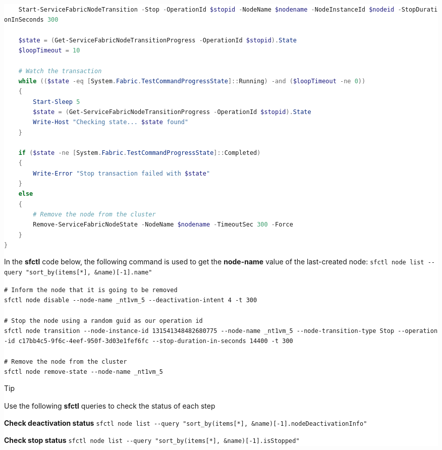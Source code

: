 ```powershell
    Start-ServiceFabricNodeTransition -Stop -OperationId $stopid -NodeName $nodename -NodeInstanceId $nodeid -StopDurationInSeconds 300

    $state = (Get-ServiceFabricNodeTransitionProgress -OperationId $stopid).State
    $loopTimeout = 10

    # Watch the transaction
    while (($state -eq [System.Fabric.TestCommandProgressState]::Running) -and ($loopTimeout -ne 0))
    {
        Start-Sleep 5
        $state = (Get-ServiceFabricNodeTransitionProgress -OperationId $stopid).State
        Write-Host "Checking state... $state found"
    }

    if ($state -ne [System.Fabric.TestCommandProgressState]::Completed)
    {
        Write-Error "Stop transaction failed with $state"
    }
    else
    {
        # Remove the node from the cluster
        Remove-ServiceFabricNodeState -NodeName $nodename -TimeoutSec 300 -Force
    }
}
```

In the **sfctl** code below, the following command is used to get the **node-name** value of the last-created node: `sfctl node list --query "sort_by(items[*], &name)[-1].name"`

```shell
# Inform the node that it is going to be removed
sfctl node disable --node-name _nt1vm_5 --deactivation-intent 4 -t 300

# Stop the node using a random guid as our operation id
sfctl node transition --node-instance-id 131541348482680775 --node-name _nt1vm_5 --node-transition-type Stop --operation-id c17bb4c5-9f6c-4eef-950f-3d03e1fef6fc --stop-duration-in-seconds 14400 -t 300

# Remove the node from the cluster
sfctl node remove-state --node-name _nt1vm_5
```

> [!TIP]
> Use the following **sfctl** queries to check the status of each step
>
> **Check deactivation status**
> `sfctl node list --query "sort_by(items[*], &name)[-1].nodeDeactivationInfo"`
>
> **Check stop status**
> `sfctl node list --query "sort_by(items[*], &name)[-1].isStopped"`
>


[BrowseServiceFabricClusterResource]: ./media/service-fabric-cluster-scale-in-out/BrowseServiceFabricClusterResource.png
[ClusterResources]: ./media/service-fabric-cluster-scale-in-out/ClusterResources.png
[durability]: service-fabric-cluster-capacity.md#durability-characteristics-of-the-cluster